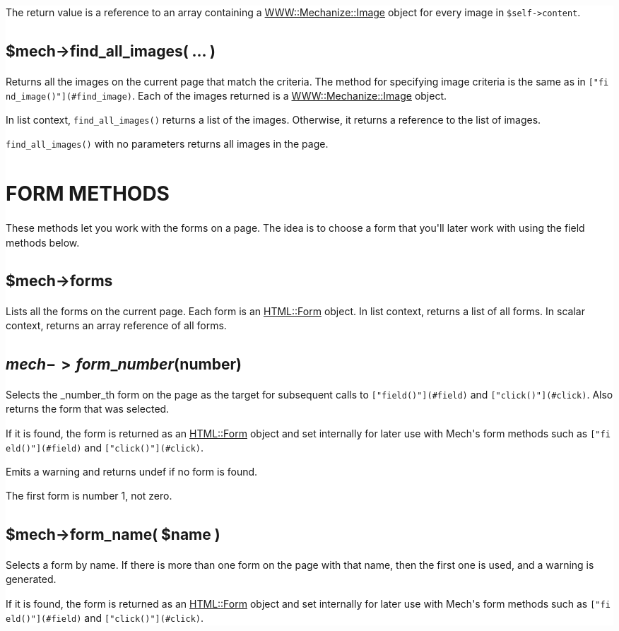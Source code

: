 The return value is a reference to an array containing a
[WWW::Mechanize::Image](https://metacpan.org/pod/WWW::Mechanize::Image) object for every image in `$self->content`.

## $mech->find\_all\_images( ... )

Returns all the images on the current page that match the criteria.  The
method for specifying image criteria is the same as in `["find_image()"](#find_image)`.
Each of the images returned is a [WWW::Mechanize::Image](https://metacpan.org/pod/WWW::Mechanize::Image) object.

In list context, `find_all_images()` returns a list of the images.
Otherwise, it returns a reference to the list of images.

`find_all_images()` with no parameters returns all images in the page.

# FORM METHODS

These methods let you work with the forms on a page.  The idea is
to choose a form that you'll later work with using the field methods
below.

## $mech->forms

Lists all the forms on the current page.  Each form is an [HTML::Form](https://metacpan.org/pod/HTML::Form)
object.  In list context, returns a list of all forms.  In scalar
context, returns an array reference of all forms.

## $mech->form\_number($number)

Selects the _number_th form on the page as the target for subsequent
calls to `["field()"](#field)` and `["click()"](#click)`.  Also returns the form that was
selected.

If it is found, the form is returned as an [HTML::Form](https://metacpan.org/pod/HTML::Form) object and set internally
for later use with Mech's form methods such as `["field()"](#field)` and `["click()"](#click)`.

Emits a warning and returns undef if no form is found.

The first form is number 1, not zero.

## $mech->form\_name( $name )

Selects a form by name.  If there is more than one form on the page
with that name, then the first one is used, and a warning is
generated.

If it is found, the form is returned as an [HTML::Form](https://metacpan.org/pod/HTML::Form) object and
set internally for later use with Mech's form methods such as
`["field()"](#field)` and `["click()"](#click)`.
